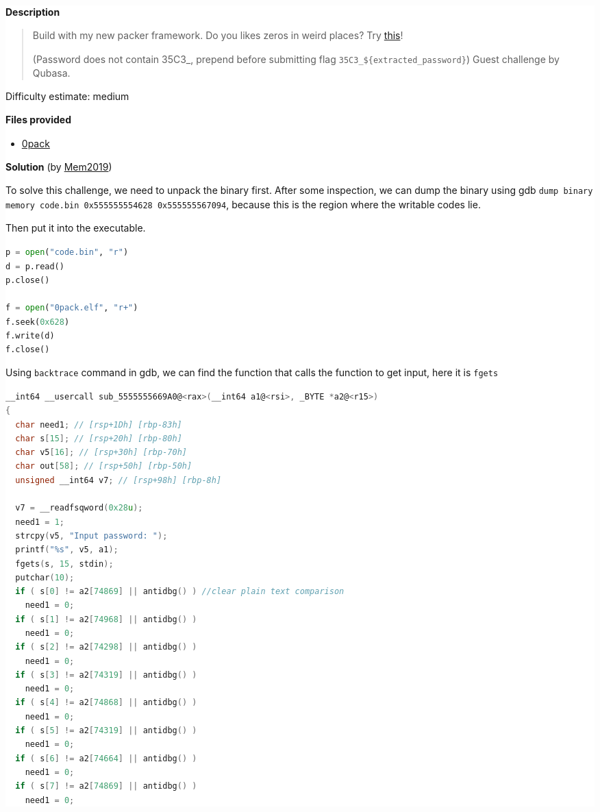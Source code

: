 **Description**

> Build with my new packer framework. Do you likes zeros in weird places? Try [this](https://archive.aachen.ccc.de/35c3ctf.ccc.ac/uploads/0pack-e58db1f74c3da8d9f89d7d381308aeaf1a615848.tar.gz)!
> 
> (Password does not contain 35C3_, prepend before submitting flag `35C3_${extracted_password}`) Guest challenge by Qubasa.
> 
Difficulty estimate: medium

**Files provided**

 - [0pack](https://archive.aachen.ccc.de/35c3ctf.ccc.ac/uploads/0pack-e58db1f74c3da8d9f89d7d381308aeaf1a615848.tar.gz)

**Solution** (by [Mem2019](https://github.com/Mem2019))

To solve this challenge, we need to unpack the binary first. After some inspection, we can dump the binary using gdb `dump binary memory code.bin 0x555555554628 0x555555567094`, because this is the region where the writable codes lie.

Then put it into the executable.

```python
p = open("code.bin", "r")
d = p.read()
p.close()

f = open("0pack.elf", "r+")
f.seek(0x628)
f.write(d)
f.close()
```

Using `backtrace` command in gdb, we can find the function that calls the function to get input, here it is `fgets`

```c
__int64 __usercall sub_5555555669A0@<rax>(__int64 a1@<rsi>, _BYTE *a2@<r15>)
{
  char need1; // [rsp+1Dh] [rbp-83h]
  char s[15]; // [rsp+20h] [rbp-80h]
  char v5[16]; // [rsp+30h] [rbp-70h]
  char out[58]; // [rsp+50h] [rbp-50h]
  unsigned __int64 v7; // [rsp+98h] [rbp-8h]

  v7 = __readfsqword(0x28u);
  need1 = 1;
  strcpy(v5, "Input password: ");
  printf("%s", v5, a1);
  fgets(s, 15, stdin);
  putchar(10);
  if ( s[0] != a2[74869] || antidbg() ) //clear plain text comparison
    need1 = 0;
  if ( s[1] != a2[74968] || antidbg() )
    need1 = 0;
  if ( s[2] != a2[74298] || antidbg() )
    need1 = 0;
  if ( s[3] != a2[74319] || antidbg() )
    need1 = 0;
  if ( s[4] != a2[74868] || antidbg() )
    need1 = 0;
  if ( s[5] != a2[74319] || antidbg() )
    need1 = 0;
  if ( s[6] != a2[74664] || antidbg() )
    need1 = 0;
  if ( s[7] != a2[74869] || antidbg() )
    need1 = 0;
```